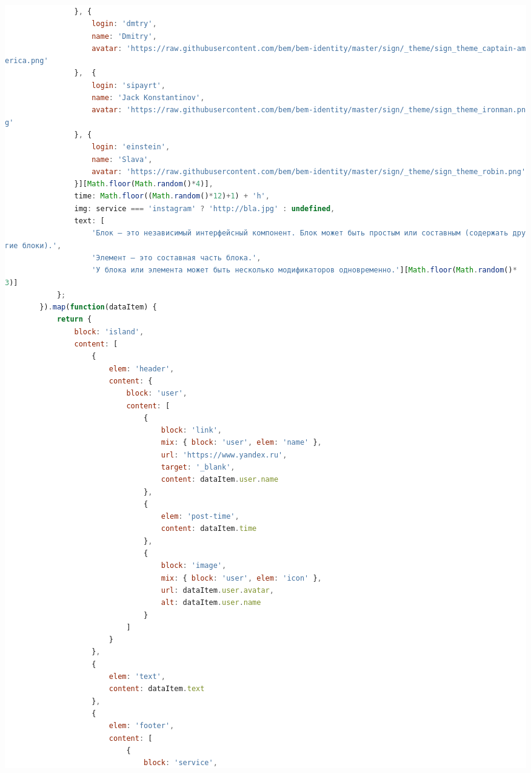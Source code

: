 ```js
                }, {
                    login: 'dmtry',
                    name: 'Dmitry',
                    avatar: 'https://raw.githubusercontent.com/bem/bem-identity/master/sign/_theme/sign_theme_captain-america.png'
                },  {
                    login: 'sipayrt',
                    name: 'Jack Konstantinov',
                    avatar: 'https://raw.githubusercontent.com/bem/bem-identity/master/sign/_theme/sign_theme_ironman.png'
                }, {
                    login: 'einstein',
                    name: 'Slava',
                    avatar: 'https://raw.githubusercontent.com/bem/bem-identity/master/sign/_theme/sign_theme_robin.png'
                }][Math.floor(Math.random()*4)],
                time: Math.floor((Math.random()*12)+1) + 'h',
                img: service === 'instagram' ? 'http://bla.jpg' : undefined,
                text: [
                    'Блок — это независимый интерфейсный компонент. Блок может быть простым или составным (содержать другие блоки).',
                    'Элемент — это составная часть блока.',
                    'У блока или элемента может быть несколько модификаторов одновременно.'][Math.floor(Math.random()*3)]
            };
        }).map(function(dataItem) {
            return {
                block: 'island',
                content: [
                    {
                        elem: 'header',
                        content: {
                            block: 'user',
                            content: [
                                {
                                    block: 'link',
                                    mix: { block: 'user', elem: 'name' },
                                    url: 'https://www.yandex.ru',
                                    target: '_blank',
                                    content: dataItem.user.name
                                },
                                {
                                    elem: 'post-time',
                                    content: dataItem.time
                                },
                                {
                                    block: 'image',
                                    mix: { block: 'user', elem: 'icon' },
                                    url: dataItem.user.avatar,
                                    alt: dataItem.user.name
                                }
                            ]
                        }
                    },
                    {
                        elem: 'text',
                        content: dataItem.text
                    },
                    {
                        elem: 'footer',
                        content: [
                            {
                                block: 'service',
```